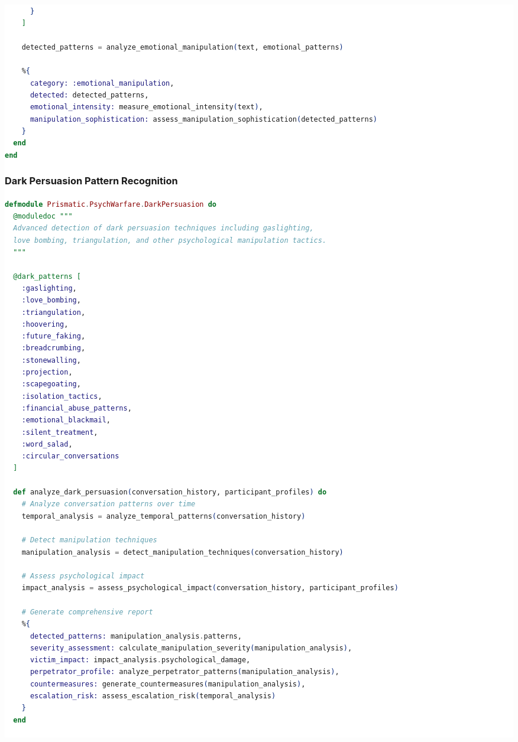 ```elixir
      }
    ]
    
    detected_patterns = analyze_emotional_manipulation(text, emotional_patterns)
    
    %{
      category: :emotional_manipulation,
      detected: detected_patterns,
      emotional_intensity: measure_emotional_intensity(text),
      manipulation_sophistication: assess_manipulation_sophistication(detected_patterns)
    }
  end
end
```

### Dark Persuasion Pattern Recognition

```elixir
defmodule Prismatic.PsychWarfare.DarkPersuasion do
  @moduledoc """
  Advanced detection of dark persuasion techniques including gaslighting,
  love bombing, triangulation, and other psychological manipulation tactics.
  """
  
  @dark_patterns [
    :gaslighting,
    :love_bombing,
    :triangulation,
    :hoovering,
    :future_faking,
    :breadcrumbing,
    :stonewalling,
    :projection,
    :scapegoating,
    :isolation_tactics,
    :financial_abuse_patterns,
    :emotional_blackmail,
    :silent_treatment,
    :word_salad,
    :circular_conversations
  ]
  
  def analyze_dark_persuasion(conversation_history, participant_profiles) do
    # Analyze conversation patterns over time
    temporal_analysis = analyze_temporal_patterns(conversation_history)
    
    # Detect manipulation techniques
    manipulation_analysis = detect_manipulation_techniques(conversation_history)
    
    # Assess psychological impact
    impact_analysis = assess_psychological_impact(conversation_history, participant_profiles)
    
    # Generate comprehensive report
    %{
      detected_patterns: manipulation_analysis.patterns,
      severity_assessment: calculate_manipulation_severity(manipulation_analysis),
      victim_impact: impact_analysis.psychological_damage,
      perpetrator_profile: analyze_perpetrator_patterns(manipulation_analysis),
      countermeasures: generate_countermeasures(manipulation_analysis),
      escalation_risk: assess_escalation_risk(temporal_analysis)
    }
  end
  
```